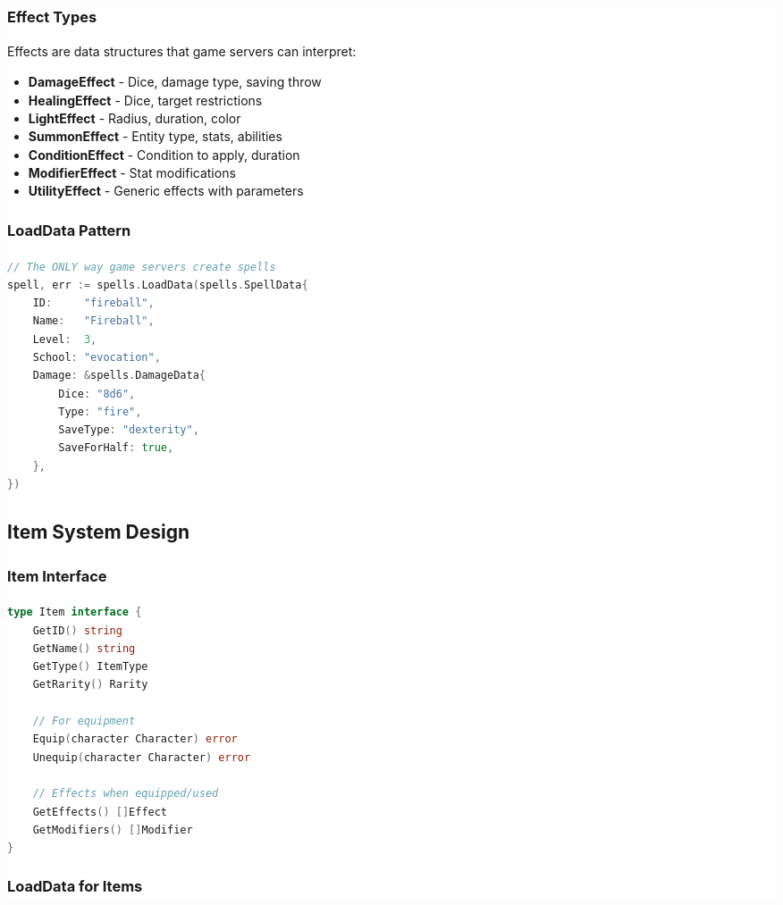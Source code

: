 ### Effect Types

Effects are data structures that game servers can interpret:

- **DamageEffect** - Dice, damage type, saving throw
- **HealingEffect** - Dice, target restrictions
- **LightEffect** - Radius, duration, color
- **SummonEffect** - Entity type, stats, abilities
- **ConditionEffect** - Condition to apply, duration
- **ModifierEffect** - Stat modifications
- **UtilityEffect** - Generic effects with parameters

### LoadData Pattern

```go
// The ONLY way game servers create spells
spell, err := spells.LoadData(spells.SpellData{
    ID:     "fireball",
    Name:   "Fireball",
    Level:  3,
    School: "evocation",
    Damage: &spells.DamageData{
        Dice: "8d6",
        Type: "fire",
        SaveType: "dexterity",
        SaveForHalf: true,
    },
})
```

## Item System Design

### Item Interface

```go
type Item interface {
    GetID() string
    GetName() string
    GetType() ItemType
    GetRarity() Rarity
    
    // For equipment
    Equip(character Character) error
    Unequip(character Character) error
    
    // Effects when equipped/used
    GetEffects() []Effect
    GetModifiers() []Modifier
}
```

### LoadData for Items
